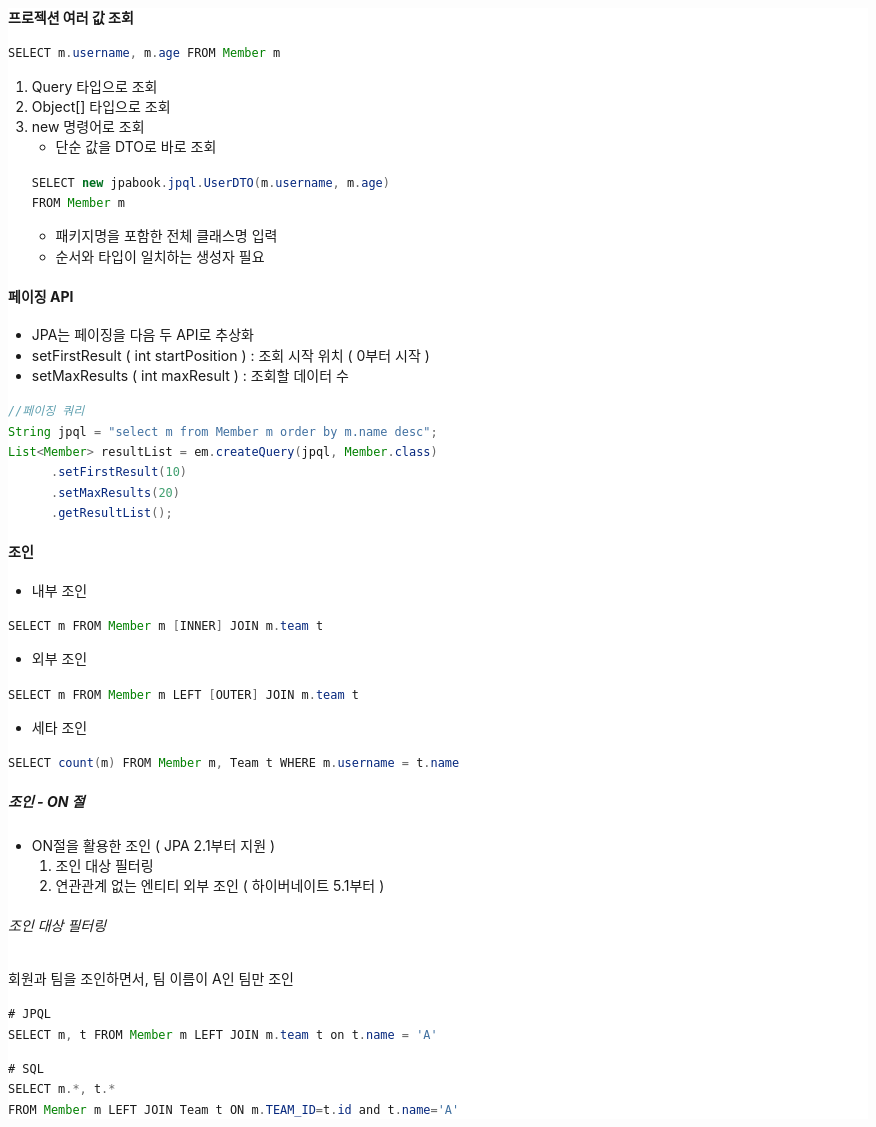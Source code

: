 **프로젝션 여러 값 조회**
```JAVA
SELECT m.username, m.age FROM Member m
```
1. Query 타입으로 조회
2. Object[] 타입으로 조회
3. new 명령어로 조회
    - 단순 값을 DTO로 바로 조회
    ```JAVA
    SELECT new jpabook.jpql.UserDTO(m.username, m.age)
    FROM Member m
    ```
    - 패키지명을 포함한 전체 클래스명 입력
    - 순서와 타입이 일치하는 생성자 필요

#### 페이징 API
- JPA는 페이징을 다음 두 API로 추상화
- setFirstResult ( int startPosition ) : 조회 시작 위치
( 0부터 시작 )
- setMaxResults ( int maxResult ) : 조회할 데이터 수
```JAVA
//페이징 쿼리
String jpql = "select m from Member m order by m.name desc";
List<Member> resultList = em.createQuery(jpql, Member.class)
      .setFirstResult(10)
      .setMaxResults(20)
      .getResultList();
```

#### 조인
- 내부 조인
```JAVA
SELECT m FROM Member m [INNER] JOIN m.team t
```

- 외부 조인
```JAVA
SELECT m FROM Member m LEFT [OUTER] JOIN m.team t
```

- 세타 조인
```JAVA
SELECT count(m) FROM Member m, Team t WHERE m.username = t.name
```

##### 조인 - ON 절
- ON절을 활용한 조인 ( JPA 2.1부터 지원 )
    1. 조인 대상 필터링
    2. 연관관계 없는 엔티티 외부 조인 ( 하이버네이트 5.1부터 )
###### 조인 대상 필터링
회원과 팀을 조인하면서, 팀 이름이 A인 팀만 조인
```JAVA
# JPQL
SELECT m, t FROM Member m LEFT JOIN m.team t on t.name = 'A'
```
```JAVA
# SQL
SELECT m.*, t.*
FROM Member m LEFT JOIN Team t ON m.TEAM_ID=t.id and t.name='A'
```
